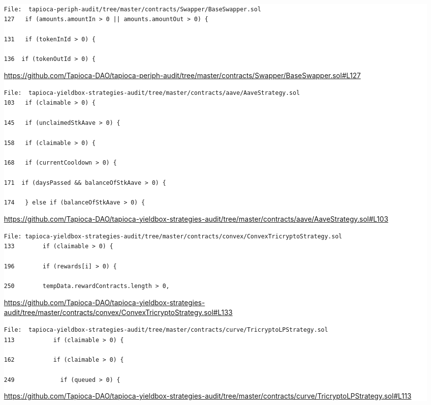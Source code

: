 
```solidity
File:  tapioca-periph-audit/tree/master/contracts/Swapper/BaseSwapper.sol
127   if (amounts.amountIn > 0 || amounts.amountOut > 0) {

131   if (tokenInId > 0) {

136  if (tokenOutId > 0) {
```
https://github.com/Tapioca-DAO/tapioca-periph-audit/tree/master/contracts/Swapper/BaseSwapper.sol#L127



```solidity
File:  tapioca-yieldbox-strategies-audit/tree/master/contracts/aave/AaveStrategy.sol
103   if (claimable > 0) {

145   if (unclaimedStkAave > 0) {

158   if (claimable > 0) {

168   if (currentCooldown > 0) {

171  if (daysPassed && balanceOfStkAave > 0) {

174   } else if (balanceOfStkAave > 0) {
```  
https://github.com/Tapioca-DAO/tapioca-yieldbox-strategies-audit/tree/master/contracts/aave/AaveStrategy.sol#L103

```solidity
File: tapioca-yieldbox-strategies-audit/tree/master/contracts/convex/ConvexTricryptoStrategy.sol
133        if (claimable > 0) {

196        if (rewards[i] > 0) {

250        tempData.rewardContracts.length > 0,
```
https://github.com/Tapioca-DAO/tapioca-yieldbox-strategies-audit/tree/master/contracts/convex/ConvexTricryptoStrategy.sol#L133


```solidity
File:  tapioca-yieldbox-strategies-audit/tree/master/contracts/curve/TricryptoLPStrategy.sol
113           if (claimable > 0) {

162           if (claimable > 0) {

249             if (queued > 0) {
```
https://github.com/Tapioca-DAO/tapioca-yieldbox-strategies-audit/tree/master/contracts/curve/TricryptoLPStrategy.sol#L113




